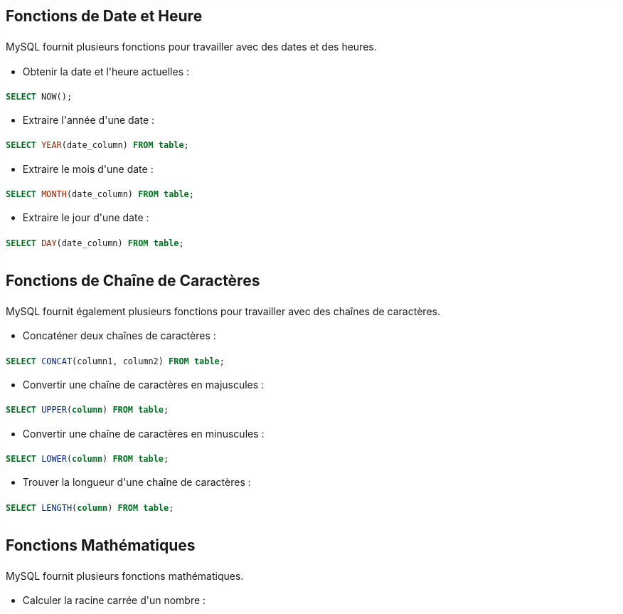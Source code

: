 ## Fonctions de Date et Heure

MySQL fournit plusieurs fonctions pour travailler avec des dates et des heures.

- Obtenir la date et l'heure actuelles :

```sql
SELECT NOW();
```

- Extraire l'année d'une date :

```sql
SELECT YEAR(date_column) FROM table;
```

- Extraire le mois d'une date :

```sql
SELECT MONTH(date_column) FROM table;
```

- Extraire le jour d'une date :

```sql
SELECT DAY(date_column) FROM table;
```

## Fonctions de Chaîne de Caractères

MySQL fournit également plusieurs fonctions pour travailler avec des chaînes de caractères.

- Concaténer deux chaînes de caractères :

```sql
SELECT CONCAT(column1, column2) FROM table;
```

- Convertir une chaîne de caractères en majuscules :

```sql
SELECT UPPER(column) FROM table;
```

- Convertir une chaîne de caractères en minuscules :

```sql
SELECT LOWER(column) FROM table;
```

- Trouver la longueur d'une chaîne de caractères :

```sql
SELECT LENGTH(column) FROM table;
```

## Fonctions Mathématiques

MySQL fournit plusieurs fonctions mathématiques.

- Calculer la racine carrée d'un nombre :
